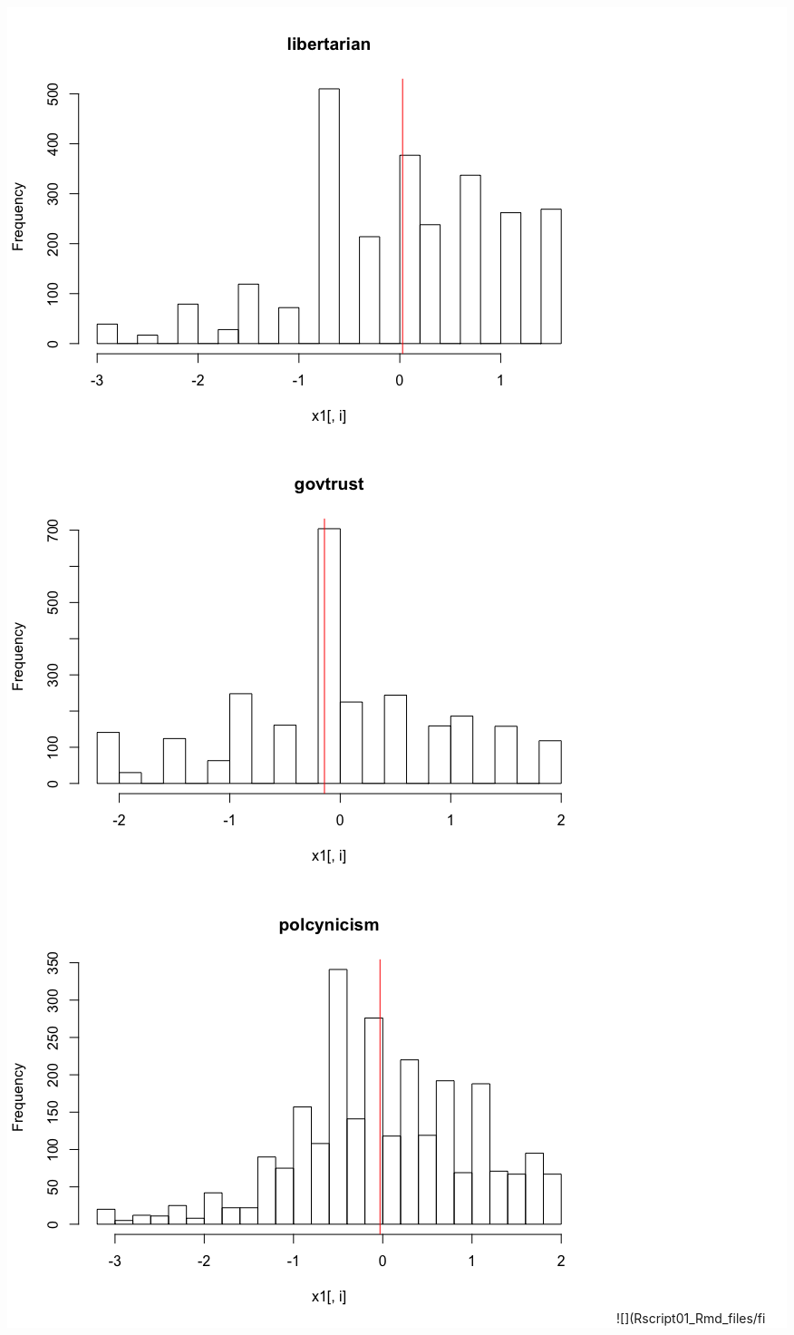 ![](Rscript01_Rmd_files/figure-markdown_strict/cars-1.png)![](Rscript01_Rmd_files/figure-markdown_strict/cars-2.png)![](Rscript01_Rmd_files/figure-markdown_strict/cars-3.png)![](Rscript01_Rmd_files/fi